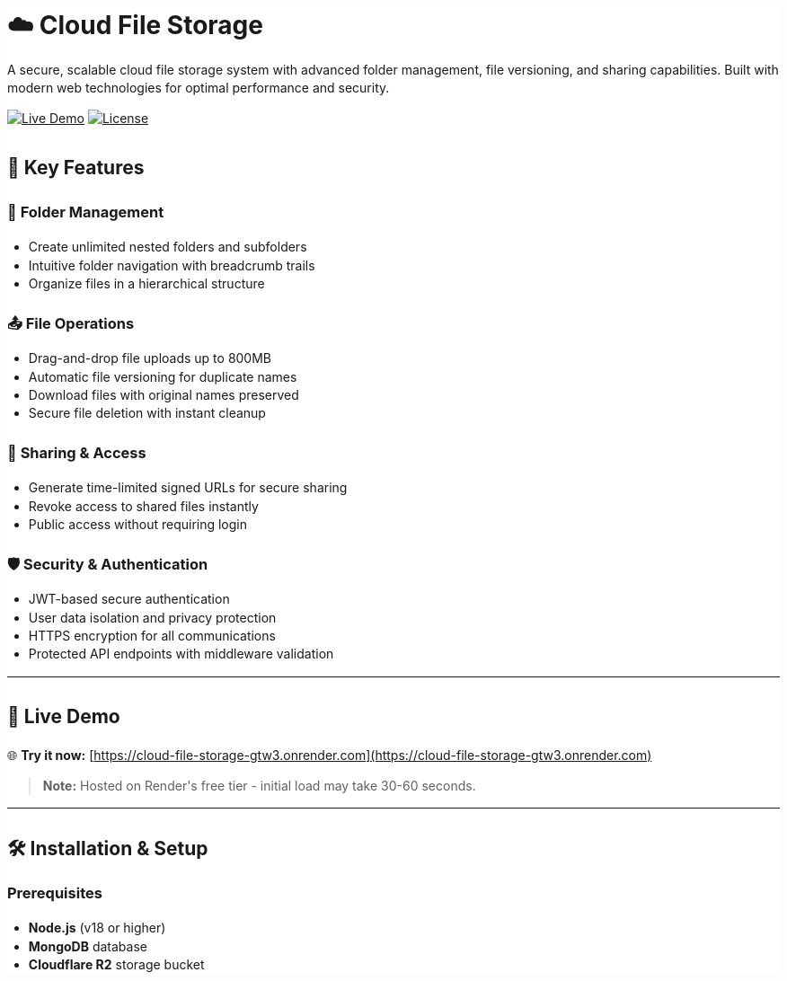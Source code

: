 # ☁️ Cloud File Storage

A secure, scalable cloud file storage system with advanced folder management, file versioning, and sharing capabilities. Built with modern web technologies for optimal performance and security.

[![Live Demo](https://img.shields.io/badge/Live-Demo-brightgreen)](https://cloud-file-storage-gtw3.onrender.com)
[![License](https://img.shields.io/badge/License-MIT-blue.svg)](LICENSE)

## 🌟 Key Features

### 📁 **Folder Management**
- Create unlimited nested folders and subfolders
- Intuitive folder navigation with breadcrumb trails
- Organize files in a hierarchical structure

### 📤 **File Operations**
- Drag-and-drop file uploads up to 800MB
- Automatic file versioning for duplicate names
- Download files with original names preserved
- Secure file deletion with instant cleanup

### 🔗 **Sharing & Access**
- Generate time-limited signed URLs for secure sharing
- Revoke access to shared files instantly
- Public access without requiring login

### 🛡️ **Security & Authentication**
- JWT-based secure authentication
- User data isolation and privacy protection
- HTTPS encryption for all communications
- Protected API endpoints with middleware validation

---

## 🚀 Live Demo

🌐 **Try it now:** [https://cloud-file-storage-gtw3.onrender.com](https://cloud-file-storage-gtw3.onrender.com)

> **Note:** Hosted on Render's free tier - initial load may take 30-60 seconds.

---

## 🛠️ Installation & Setup

### Prerequisites
- **Node.js** (v18 or higher)
- **MongoDB** database
- **Cloudflare R2** storage bucket
